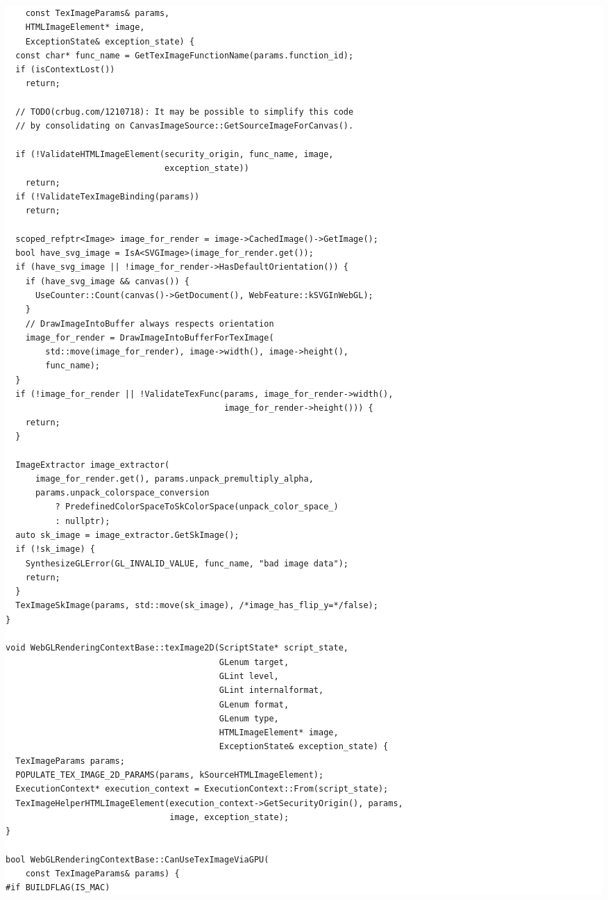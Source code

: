 ```
    const TexImageParams& params,
    HTMLImageElement* image,
    ExceptionState& exception_state) {
  const char* func_name = GetTexImageFunctionName(params.function_id);
  if (isContextLost())
    return;

  // TODO(crbug.com/1210718): It may be possible to simplify this code
  // by consolidating on CanvasImageSource::GetSourceImageForCanvas().

  if (!ValidateHTMLImageElement(security_origin, func_name, image,
                                exception_state))
    return;
  if (!ValidateTexImageBinding(params))
    return;

  scoped_refptr<Image> image_for_render = image->CachedImage()->GetImage();
  bool have_svg_image = IsA<SVGImage>(image_for_render.get());
  if (have_svg_image || !image_for_render->HasDefaultOrientation()) {
    if (have_svg_image && canvas()) {
      UseCounter::Count(canvas()->GetDocument(), WebFeature::kSVGInWebGL);
    }
    // DrawImageIntoBuffer always respects orientation
    image_for_render = DrawImageIntoBufferForTexImage(
        std::move(image_for_render), image->width(), image->height(),
        func_name);
  }
  if (!image_for_render || !ValidateTexFunc(params, image_for_render->width(),
                                            image_for_render->height())) {
    return;
  }

  ImageExtractor image_extractor(
      image_for_render.get(), params.unpack_premultiply_alpha,
      params.unpack_colorspace_conversion
          ? PredefinedColorSpaceToSkColorSpace(unpack_color_space_)
          : nullptr);
  auto sk_image = image_extractor.GetSkImage();
  if (!sk_image) {
    SynthesizeGLError(GL_INVALID_VALUE, func_name, "bad image data");
    return;
  }
  TexImageSkImage(params, std::move(sk_image), /*image_has_flip_y=*/false);
}

void WebGLRenderingContextBase::texImage2D(ScriptState* script_state,
                                           GLenum target,
                                           GLint level,
                                           GLint internalformat,
                                           GLenum format,
                                           GLenum type,
                                           HTMLImageElement* image,
                                           ExceptionState& exception_state) {
  TexImageParams params;
  POPULATE_TEX_IMAGE_2D_PARAMS(params, kSourceHTMLImageElement);
  ExecutionContext* execution_context = ExecutionContext::From(script_state);
  TexImageHelperHTMLImageElement(execution_context->GetSecurityOrigin(), params,
                                 image, exception_state);
}

bool WebGLRenderingContextBase::CanUseTexImageViaGPU(
    const TexImageParams& params) {
#if BUILDFLAG(IS_MAC)
```
